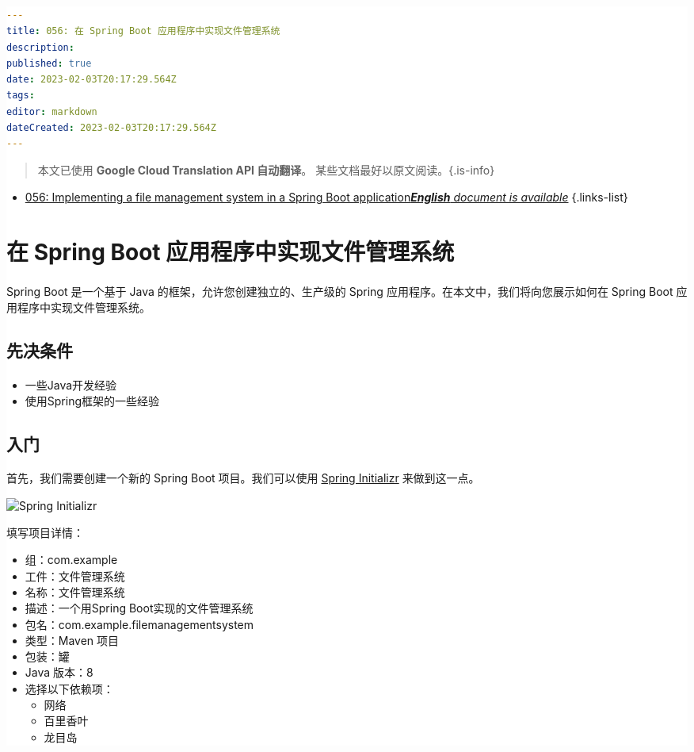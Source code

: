 ```yaml
---
title: 056: 在 Spring Boot 应用程序中实现文件管理系统
description: 
published: true
date: 2023-02-03T20:17:29.564Z
tags: 
editor: markdown
dateCreated: 2023-02-03T20:17:29.564Z
---
```


> 本文已使用 **Google Cloud Translation API 自动翻译**。
某些文档最好以原文阅读。{.is-info}



- [056: Implementing a file management system in a Spring Boot application***English** document is available*](/en/Knowledge-base/Spring-Boot/Learning/056-implementing-a-file-management-system-in-a-spring-boot-application)
{.links-list}


# 在 Spring Boot 应用程序中实现文件管理系统

Spring Boot 是一个基于 Java 的框架，允许您创建独立的、生产级的 Spring 应用程序。在本文中，我们将向您展示如何在 Spring Boot 应用程序中实现文件管理系统。

## 先决条件

- 一些Java开发经验
- 使用Spring框架的一些经验

## 入门

首先，我们需要创建一个新的 Spring Boot 项目。我们可以使用 [Spring Initializr](https://start.spring.io/) 来做到这一点。

![Spring Initializr](https://i.imgur.com/hmvkF9r.png)

填写项目详情：

- 组：com.example
- 工件：文件管理系统
- 名称：文件管理系统
- 描述：一个用Spring Boot实现的文件管理系统
- 包名：com.example.filemanagementsystem
- 类型：Maven 项目
- 包装：罐
- Java 版本：8
- 选择以下依赖项：
  - 网络
  - 百里香叶
  - 龙目岛
